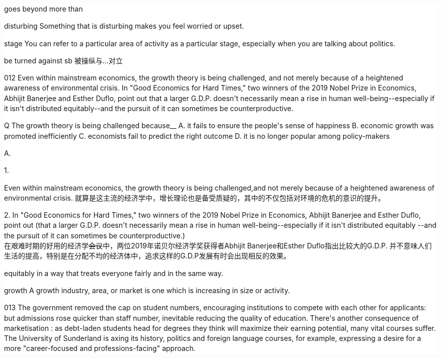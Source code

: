 <span id="inline-green">goes beyond</span>
more than

<span id="inline-green">disturbing</span>
Something that is disturbing makes you feel worried or upset.

<span id="inline-green">stage</span>
You can refer to a particular area of activity as a particular stage, especially when you are talking about politics.

<span id="inline-green">be turned against sb</span>
被操纵与...对立

<span id="inline-yellow">012</span>
Even within mainstream economics, the growth theory is being challenged, and not merely because of a heightened awareness of environmental crisis. In "Good Economics for Hard Times," two winners of the 2019 Nobel Prize in Economics, Abhijit Banerjee and Esther Duflo, point out that a larger G.D.P. doesn't necessarily mean a rise in human well-being--especially if it isn't distributed equitably--and the pursuit of it can sometimes be counterproductive.

<span id="inline-blue">Q</span>
The growth theory is being challenged because__
A. it fails to ensure the people's sense of happiness
B. economic growth was promoted inefficiently
C. economists fail to predict the right outcome
D. it is no longer popular among policy-makers


A.

<span id="inline-toc">1.</span>

<span id="inline-green">Even within mainstream economics</span>, <span id="inline-yellow">the growth theory is being challenged</span>,<span id="inline-green">and not merely because of a heightened awareness of environmental crisis.</span>
就算是这主流的经济学中，增长理论也是备受质疑的，其中的不仅包括对环境的危机的意识的提升。


<span id="inline-toc">2.</span>
<span id="inline-green">In "Good Economics for Hard Times,"</span>  <span id="inline-yellow">two winners of the 2019 Nobel Prize in Economics,</span> <span id="inline-purple">Abhijit Banerjee and Esther Duflo,</span>  <span id="inline-yellow">point out</span> <span id="inline-blue">(that a larger G.D.P. doesn't necessarily mean a rise in human well-being--<span id="inline-green">especially if it isn't distributed equitably</span> --and the pursuit of it can sometimes be counterproductive.)</span>  
在艰难时期的好用的经济学~~会议~~中，两位2019年诺贝尔经济学奖获得者Abhijit Banerjee和Esther Duflo指出比较大的G.D.P. 并不意味人们生活的提高，特别是在分配不均的经济体中，追求这样的G.D.P发展有时会出现相反的效果。




<span id="inline-green">equitably</span>
in a way that treats everyone fairly and in the same way.

<span id="inline-green">growth</span>
A growth industry, area, or market is one which is increasing in size or activity.



<span id="inline-yellow">013</span>
The government removed the cap on student numbers, encouraging institutions to compete with each other for applicants: but admissions rose quicker than staff number, inevitable reducing the quality of education. There's another consequence of marketisation : as debt-laden students head for degrees they think will maximize their earning potential, many vital courses suffer. The University of Sunderland is axing its history, politics and foreign language courses, for example, expressing a desire for a more "career-focused and professions-facing" approach.
